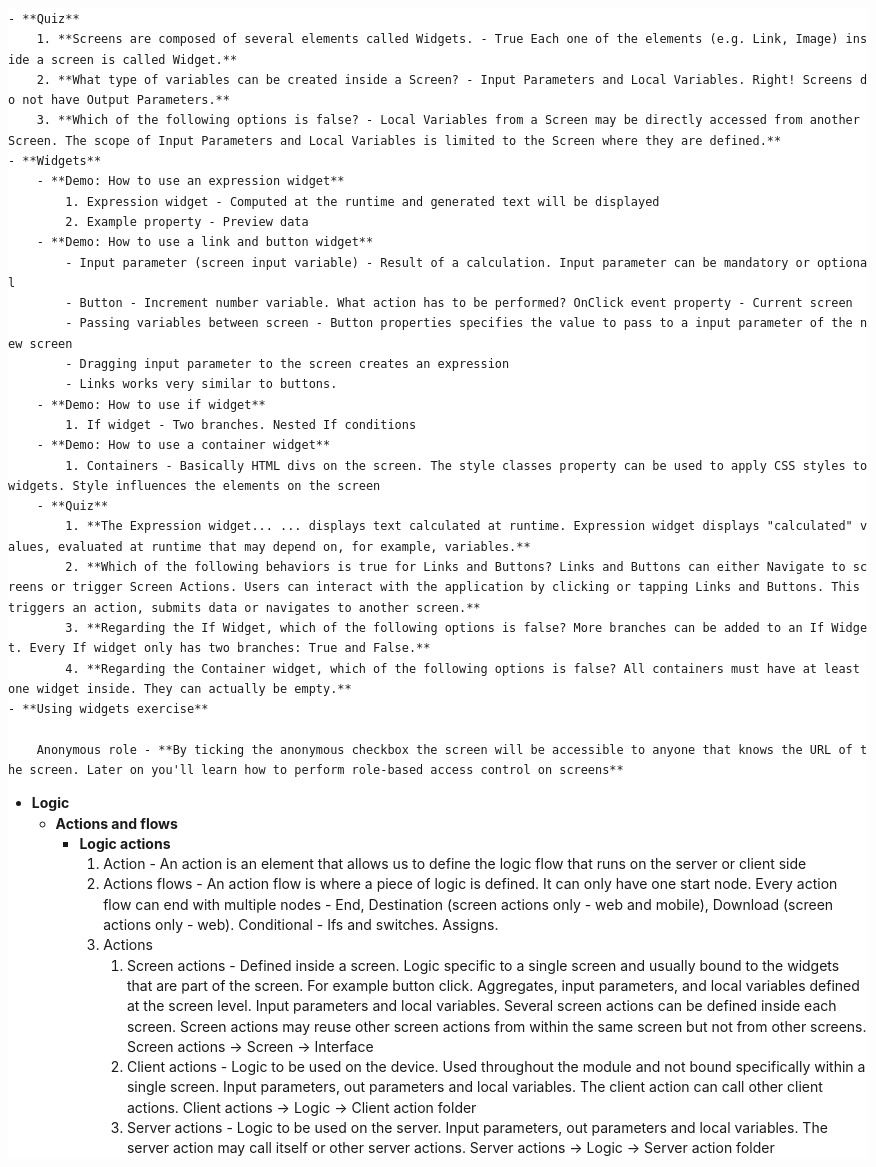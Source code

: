     - **Quiz**
        1. **Screens are composed of several elements called Widgets. - True Each one of the elements (e.g. Link, Image) inside a screen is called Widget.**
        2. **What type of variables can be created inside a Screen? - Input Parameters and Local Variables. Right! Screens do not have Output Parameters.**
        3. **Which of the following options is false? - Local Variables from a Screen may be directly accessed from another Screen. The scope of Input Parameters and Local Variables is limited to the Screen where they are defined.**
    - **Widgets**
        - **Demo: How to use an expression widget**
            1. Expression widget - Computed at the runtime and generated text will be displayed
            2. Example property - Preview data
        - **Demo: How to use a link and button widget**
            - Input parameter (screen input variable) - Result of a calculation. Input parameter can be mandatory or optional
            - Button - Increment number variable. What action has to be performed? OnClick event property - Current screen
            - Passing variables between screen - Button properties specifies the value to pass to a input parameter of the new screen
            - Dragging input parameter to the screen creates an expression
            - Links works very similar to buttons.
        - **Demo: How to use if widget**
            1. If widget - Two branches. Nested If conditions
        - **Demo: How to use a container widget**
            1. Containers - Basically HTML divs on the screen. The style classes property can be used to apply CSS styles to widgets. Style influences the elements on the screen
        - **Quiz**
            1. **The Expression widget... ... displays text calculated at runtime. Expression widget displays "calculated" values, evaluated at runtime that may depend on, for example, variables.**
            2. **Which of the following behaviors is true for Links and Buttons? Links and Buttons can either Navigate to screens or trigger Screen Actions. Users can interact with the application by clicking or tapping Links and Buttons. This triggers an action, submits data or navigates to another screen.**
            3. **Regarding the If Widget, which of the following options is false? More branches can be added to an If Widget. Every If widget only has two branches: True and False.**
            4. **Regarding the Container widget, which of the following options is false? All containers must have at least one widget inside. They can actually be empty.**
    - **Using widgets exercise**
        
        Anonymous role - **By ticking the anonymous checkbox the screen will be accessible to anyone that knows the URL of the screen. Later on you'll learn how to perform role-based access control on screens**
        
- **Logic**
    - **Actions and flows**
        - **Logic actions**
            1. Action - An action is an element that allows us to define the logic flow that runs on the server or client side
            2. Actions flows - An action flow is where a piece of logic is defined. It can only have one start node. Every action flow can end with multiple nodes - End, Destination (screen actions only - web and mobile), Download (screen actions only - web). Conditional - Ifs and switches. Assigns.
            3. Actions
                1. Screen actions - Defined inside a screen. Logic specific to a single screen and usually bound to the widgets that are part of the screen. For example button click. Aggregates, input parameters, and local variables defined at the screen level. Input parameters and local variables. Several screen actions can be defined inside each screen. Screen actions may reuse other screen actions from within the same screen but not from other screens. Screen actions → Screen → Interface
                2. Client actions - Logic to be used on the device. Used throughout the module and not bound specifically within a single screen. Input parameters, out parameters and local variables. The client action can call other client actions. Client actions → Logic → Client action folder
                3. Server actions - Logic to be used on the server. Input parameters, out parameters and local variables. The server action may call itself or other server actions. Server actions → Logic → Server action folder
                